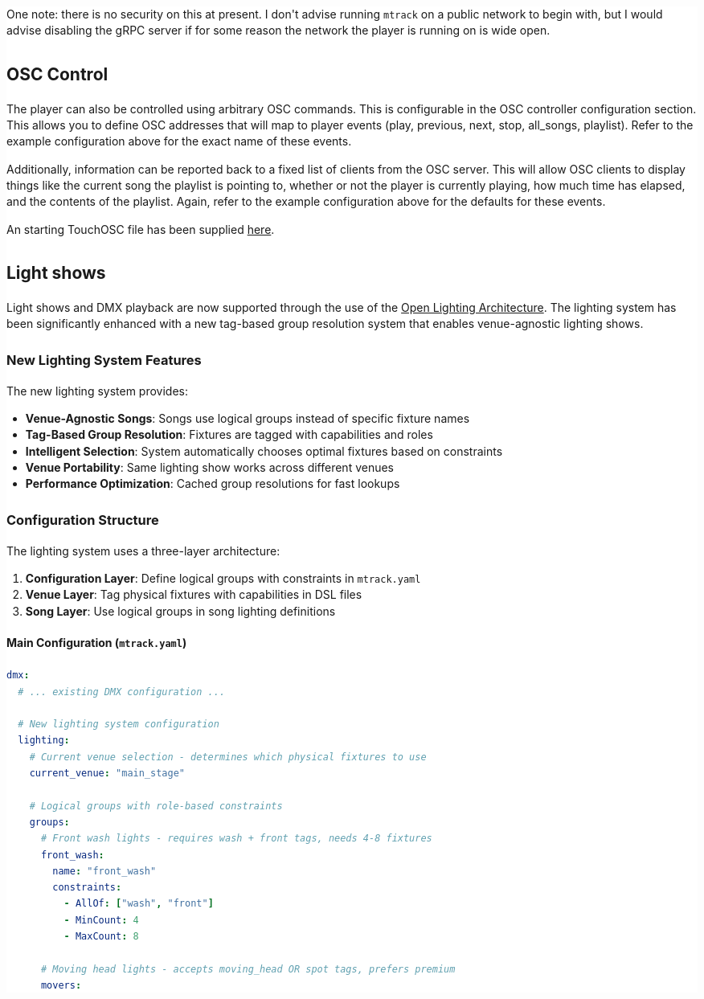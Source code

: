 One note: there is no security on this at present. I don't advise running `mtrack` on a public
network to begin with, but I would advise disabling the gRPC server if for some reason the
network the player is running on is wide open.

## OSC Control

The player can also be controlled using arbitrary OSC commands. This is configurable in the OSC
controller configuration section. This allows you to define OSC addresses that will map to
player events (play, previous, next, stop, all_songs, playlist). Refer to the example
configuration above for the exact name of these events.

Additionally, information can be reported back to a fixed list of clients from the OSC server.
This will allow OSC clients to display things like the current song the playlist is pointing to,
whether or not the player is currently playing, how much time has elapsed, and the contents of
the playlist. Again, refer to the example configuration above for the defaults for these events.

An starting TouchOSC file has been supplied [here](touchosc/mtrack.tosc).

## Light shows

Light shows and DMX playback are now supported through the use of the [Open Lighting Architecture](https://www.openlighting.org/).
The lighting system has been significantly enhanced with a new tag-based group resolution system that enables venue-agnostic lighting shows.

### New Lighting System Features

The new lighting system provides:

- **Venue-Agnostic Songs**: Songs use logical groups instead of specific fixture names
- **Tag-Based Group Resolution**: Fixtures are tagged with capabilities and roles
- **Intelligent Selection**: System automatically chooses optimal fixtures based on constraints
- **Venue Portability**: Same lighting show works across different venues
- **Performance Optimization**: Cached group resolutions for fast lookups

### Configuration Structure

The lighting system uses a three-layer architecture:

1. **Configuration Layer**: Define logical groups with constraints in `mtrack.yaml`
2. **Venue Layer**: Tag physical fixtures with capabilities in DSL files
3. **Song Layer**: Use logical groups in song lighting definitions

#### Main Configuration (`mtrack.yaml`)

```yaml
dmx:
  # ... existing DMX configuration ...
  
  # New lighting system configuration
  lighting:
    # Current venue selection - determines which physical fixtures to use
    current_venue: "main_stage"
    
    # Logical groups with role-based constraints
    groups:
      # Front wash lights - requires wash + front tags, needs 4-8 fixtures
      front_wash:
        name: "front_wash"
        constraints:
          - AllOf: ["wash", "front"]
          - MinCount: 4
          - MaxCount: 8
      
      # Moving head lights - accepts moving_head OR spot tags, prefers premium
      movers:
```
